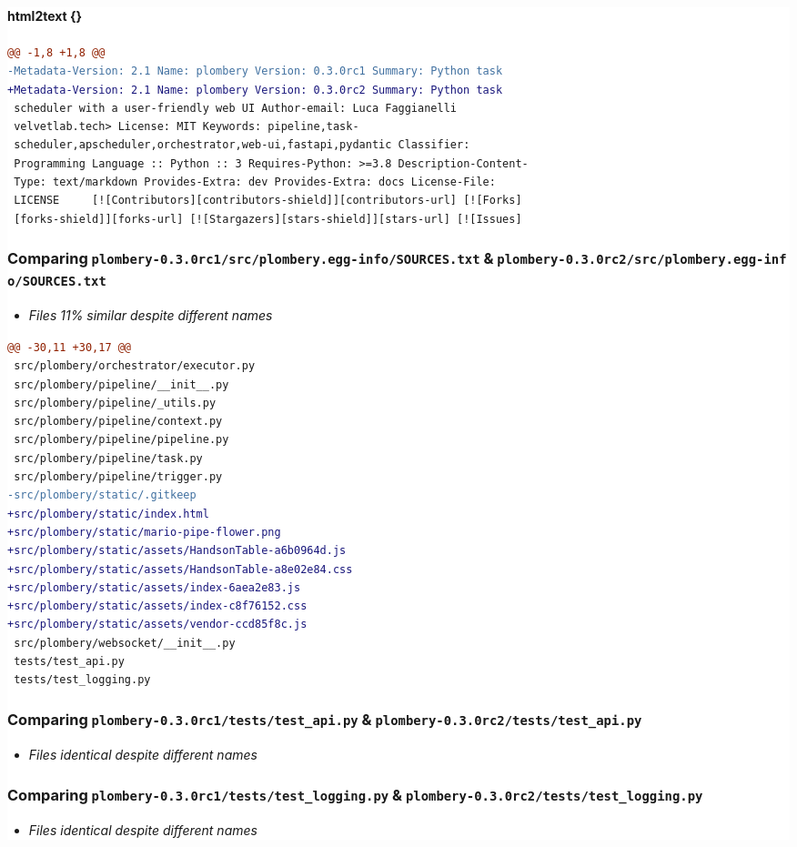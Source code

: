 
#### html2text {}

```diff
@@ -1,8 +1,8 @@
-Metadata-Version: 2.1 Name: plombery Version: 0.3.0rc1 Summary: Python task
+Metadata-Version: 2.1 Name: plombery Version: 0.3.0rc2 Summary: Python task
 scheduler with a user-friendly web UI Author-email: Luca Faggianelli
 velvetlab.tech> License: MIT Keywords: pipeline,task-
 scheduler,apscheduler,orchestrator,web-ui,fastapi,pydantic Classifier:
 Programming Language :: Python :: 3 Requires-Python: >=3.8 Description-Content-
 Type: text/markdown Provides-Extra: dev Provides-Extra: docs License-File:
 LICENSE     [![Contributors][contributors-shield]][contributors-url] [![Forks]
 [forks-shield]][forks-url] [![Stargazers][stars-shield]][stars-url] [![Issues]
```

### Comparing `plombery-0.3.0rc1/src/plombery.egg-info/SOURCES.txt` & `plombery-0.3.0rc2/src/plombery.egg-info/SOURCES.txt`

 * *Files 11% similar despite different names*

```diff
@@ -30,11 +30,17 @@
 src/plombery/orchestrator/executor.py
 src/plombery/pipeline/__init__.py
 src/plombery/pipeline/_utils.py
 src/plombery/pipeline/context.py
 src/plombery/pipeline/pipeline.py
 src/plombery/pipeline/task.py
 src/plombery/pipeline/trigger.py
-src/plombery/static/.gitkeep
+src/plombery/static/index.html
+src/plombery/static/mario-pipe-flower.png
+src/plombery/static/assets/HandsonTable-a6b0964d.js
+src/plombery/static/assets/HandsonTable-a8e02e84.css
+src/plombery/static/assets/index-6aea2e83.js
+src/plombery/static/assets/index-c8f76152.css
+src/plombery/static/assets/vendor-ccd85f8c.js
 src/plombery/websocket/__init__.py
 tests/test_api.py
 tests/test_logging.py
```

### Comparing `plombery-0.3.0rc1/tests/test_api.py` & `plombery-0.3.0rc2/tests/test_api.py`

 * *Files identical despite different names*

### Comparing `plombery-0.3.0rc1/tests/test_logging.py` & `plombery-0.3.0rc2/tests/test_logging.py`

 * *Files identical despite different names*

